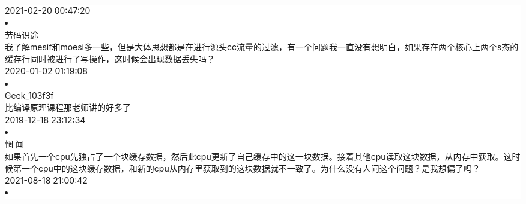   </div>
  <div class="_3klNVc4Z_0">
    <div class="_3Hkula0k_0">2021-02-20 00:47:20</div>
  </div>
</div>
</div>
</li>
<li>
<div class="_2sjJGcOH_0">
  
<div class="_36ChpWj4_0">
  <div class="_2zFoi7sd_0"><span>劳码识途</span>
  </div>
  <div class="_2_QraFYR_0">我了解mesif和moesi多一些，但是大体思想都是在进行源头cc流量的过滤，有一个问题我一直没有想明白，如果存在两个核心上两个s态的缓存行同时被进行了写操作，这时候会出现数据丢失吗？</div>
  <div class="_10o3OAxT_0">
    
  </div>
  <div class="_3klNVc4Z_0">
    <div class="_3Hkula0k_0">2020-01-02 01:19:08</div>
  </div>
</div>
</div>
</li>
<li>
<div class="_2sjJGcOH_0">
  
<div class="_36ChpWj4_0">
  <div class="_2zFoi7sd_0"><span>Geek_103f3f</span>
  </div>
  <div class="_2_QraFYR_0">比编译原理课程那老师讲的好多了</div>
  <div class="_10o3OAxT_0">
    
  </div>
  <div class="_3klNVc4Z_0">
    <div class="_3Hkula0k_0">2019-12-18 23:12:34</div>
  </div>
</div>
</div>
</li>
<li>
<div class="_2sjJGcOH_0">
  
<div class="_36ChpWj4_0">
  <div class="_2zFoi7sd_0"><span>惘 闻</span>
  </div>
  <div class="_2_QraFYR_0">如果首先一个cpu先独占了一个块缓存数据，然后此cpu更新了自己缓存中的这一块数据。接着其他cpu读取这块数据，从内存中获取。这时候第一个cpu中的这块缓存数据，和新的cpu从内存里获取到的这块数据就不一致了。为什么没有人问这个问题？是我想偏了吗？</div>
  <div class="_10o3OAxT_0">
    
  </div>
  <div class="_3klNVc4Z_0">
    <div class="_3Hkula0k_0">2021-08-18 21:00:42</div>
  </div>
</div>
</div>
</li>
<li>
<div class="_2sjJGcOH_0">
  